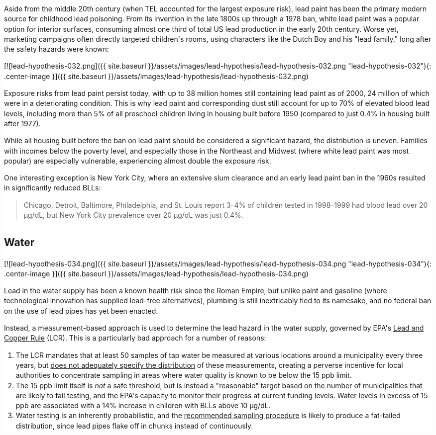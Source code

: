 Aside from the middle 20th century (when TEL accounted for the largest exposure risk), lead paint has been the primary modern source for childhood lead poisoning. From its invention in the late 1800s up through a 1978 ban, white lead paint was a popular option for interior surfaces, consuming almost one third of total US lead production in the early 20th century. Worse yet, marketing campaigns often directly targeted children's rooms, using characters like the Dutch Boy and his "lead family," long after the safety hazards were known:

[![lead-hypothesis-032.png]({{ site.baseurl }}/assets/images/lead-hypothesis/lead-hypothesis-032.png "lead-hypothesis-032"){: .center-image }]({{ site.baseurl }}/assets/images/lead-hypothesis/lead-hypothesis-032.png)

Exposure risks from lead paint persist today, with up to 38 million homes still containing lead paint as of 2000, 24 million of which were in a deteriorating condition. This is why lead paint and corresponding dust still account for up to 70% of elevated blood lead levels, including more than 5% of all preschool children living in housing built before 1950 (compared to just 0.4% in housing built after 1977).

While all housing built before the ban on lead paint should be considered a significant hazard, the distribution is uneven. Families with incomes below the poverty level, and especially those in the Northeast and Midwest (where white lead paint was most popular) are especially vulnerable, experiencing almost double the exposure risk.

One interesting exception is New York City, where an extensive slum clearance and an early lead paint ban in the 1960s resulted in significantly reduced BLLs:

> Chicago, Detroit, Baltimore, Philadelphia, and St. Louis report 3–4% of children tested in 1998–1999 had blood lead over 20 µg/dL, but New York City prevalence over 20 µg/dL was just 0.4%.

## Water

[![lead-hypothesis-034.png]({{ site.baseurl }}/assets/images/lead-hypothesis/lead-hypothesis-034.png "lead-hypothesis-034"){: .center-image }]({{ site.baseurl }}/assets/images/lead-hypothesis/lead-hypothesis-034.png)

Lead in the water supply has been a known health risk since the Roman Empire, but unlike paint and gasoline (where technological innovation has supplied lead-free alternatives), plumbing is still inextricably tied to its namesake, and no federal ban on the use of lead pipes has yet been enacted.

Instead, a measurement-based approach is used to determine the lead hazard in the water supply, governed by EPA's [Lead and Copper Rule](https://en.wikipedia.org/wiki/Lead_and_Copper_Rule) (LCR). This is a particularly bad approach for a number of reasons:

1. The LCR mandates that at least 50 samples of tap water be measured at various locations around a municipality every three years, but [does not adequately specify the distribution](https://www.theguardian.com/us-news/2016/feb/19/chicago-water-department-testing-lead-flint-michigan) of these measurements, creating a perverse incentive for local authorities to concentrate sampling in areas where water quality is known to be below the 15 ppb limit.
2. The 15 ppb limit itself is _not_ a safe threshold, but is instead a "reasonable" target based on the number of municipalities that are likely to fail testing, and the EPA's capacity to monitor their progress at current funding levels. Water levels in excess of 15 ppb are associated with a 14% increase in children with BLLs above 10 µg/dL.
3. Water testing is an inherently probabilistic, and the [recommended sampling procedure](https://www.epa.gov/sites/production/files/2016-02/documents/epa_lcr_sampling_memorandum_dated_february_29_2016_508.pdf) is likely to produce a fat-tailed distribution, since lead pipes flake off in chunks instead of continuously.
